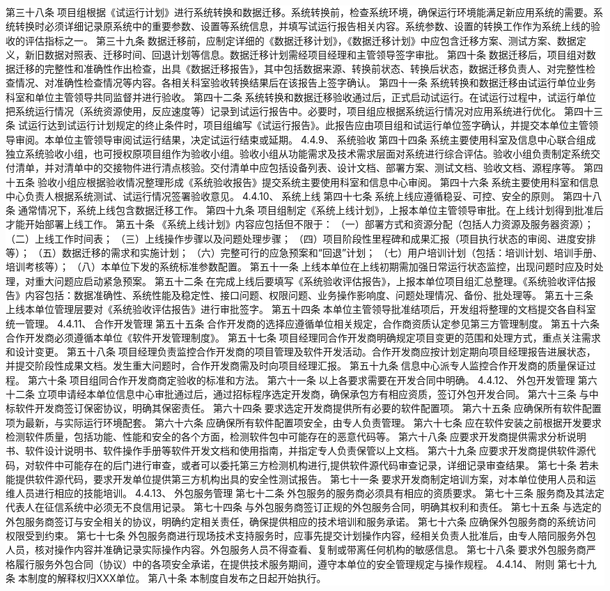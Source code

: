 第三十八条 项目组根据《试运行计划》进行系统转换和数据迁移。系统转换前，检查系统环境，确保运行环境能满足新应用系统的需要。系统转换时必须详细记录原系统中的重要参数、设置等系统信息，并填写试运行报告相关内容。系统参数、设置的转换工作作为系统上线的验收的评估指标之一。
第三十九条 数据迁移前，应制定详细的《数据迁移计划》，《数据迁移计划》中应包含迁移方案、测试方案、数据定义，新旧数据对照表、迁移时间、回退计划等信息。数据迁移计划需经项目经理和主管领导签字审批。
第四十条 数据迁移后，项目组对数据迁移的完整性和准确性作出检查，出具《数据迁移报告》，其中包括数据来源、转换前状态、转换后状态，数据迁移负责人、对完整性检查情况、对准确性检查情况等内容。各相关科室验收转换结果后在该报告上签字确认。
第四十一条 系统转换和数据迁移由试运行单位业务科室和单位主管领导共同监督并进行验收。
第四十二条 系统转换和数据迁移验收通过后，正式启动试运行。在试运行过程中，试运行单位把系统运行情况（系统资源使用，反应速度等）记录到试运行报告中。必要时，项目组应根据系统运行情况对应用系统进行优化。
第四十三条 试运行达到试运行计划规定的终止条件时，项目组编写《试运行报告》。此报告应由项目组和试运行单位签字确认，并提交本单位主管领导审阅。本单位主管领导审阅试运行结果，决定试运行结束或延期。
4.4.9、	系统验收
第四十四条 系统主要使用科室及信息中心联合组成独立系统验收小组，也可授权原项目组作为验收小组。验收小组从功能需求及技术需求层面对系统进行综合评估。验收小组负责制定系统交付清单，并对清单中的交接物件进行清点核验。交付清单中应包括设备列表、设计文档、部署方案、测试文档、验收文档、源程序等。 
第四十五条 验收小组应根据验收情况整理形成《系统验收报告》提交系统主要使用科室和信息中心审阅。
第四十六条 系统主要使用科室和信息中心负责人根据系统测试、试运行情况签署验收意见。 
4.4.10、	系统上线
第四十七条 系统上线应遵循稳妥、可控、安全的原则。
第四十八条 通常情况下，系统上线包含数据迁移工作。
第四十九条 项目组制定《系统上线计划》，上报本单位主管领导审批。在上线计划得到批准后才能开始部署上线工作。
第五十条 《系统上线计划》内容应包括但不限于：
（一）部署方式和资源分配（包括人力资源及服务器资源）；
（二）上线工作时间表；
（三）上线操作步骤以及问题处理步骤；
（四）项目阶段性里程碑和成果汇报（项目执行状态的审阅、进度安排等）；
（五）数据迁移的需求和实施计划；
（六）完整可行的应急预案和“回退”计划；
（七）用户培训计划（包括：培训计划、培训手册、培训考核等）；
（八）本单位下发的系统标准参数配置。
第五十一条 上线本单位在上线初期需加强日常运行状态监控，出现问题时应及时处理，对重大问题应启动紧急预案。
第五十二条 在完成上线后要填写《系统验收评估报告》，上报本单位项目组汇总整理。《系统验收评估报告》内容包括：数据准确性、系统性能及稳定性、接口问题、权限问题、业务操作影响度、问题处理情况、备份、批处理等。
第五十三条 上线本单位管理层要对《系统验收评估报告》进行审批签字。
第五十四条 本单位主管领导批准结项后，开发组将整理的文档提交各自科室统一管理。
4.4.11、	合作开发管理
第五十五条 合作开发商的选择应遵循单位相关规定，合作商资质认定参见第三方管理制度。
第五十六条 合作开发商必须遵循本单位《软件开发管理制度》。
第五十七条 项目经理同合作开发商明确规定项目变更的范围和处理方式，重点关注需求和设计变更。
第五十八条 项目经理负责监控合作开发商的项目管理及软件开发活动。合作开发商应按计划定期向项目经理报告进展状态，并提交阶段性成果文档。发生重大问题时，合作开发商需及时向项目经理汇报。
第五十九条 信息中心派专人监控合作开发商的质量保证过程。
第六十条 项目组同合作开发商商定验收的标准和方法。
第六十一条 以上各要求需要在开发合同中明确。
4.4.12、	外包开发管理
第六十二条 立项申请经本单位信息中心审批通过后，通过招标程序选定开发商，确保承包方有相应资质，签订外包开发合同。
第六十三条 与中标软件开发商签订保密协议，明确其保密责任。
第六十四条 要求选定开发商提供所有必要的软件配置项。
第六十五条 应确保所有软件配置项为最新，与实际运行环境配套。
第六十六条 应确保所有软件配置项安全，由专人负责管理。
第六十七条 应在软件安装之前根据开发要求检测软件质量，包括功能、性能和安全的各个方面，检测软件包中可能存在的恶意代码等。
第六十八条 应要求开发商提供需求分析说明书、软件设计说明书、软件操作手册等软件开发文档和使用指南，并指定专人负责保管以上文档。
第六十九条 应要求开发商提供软件源代码，对软件中可能存在的后门进行审查，或者可以委托第三方检测机构进行,提供软件源代码审查记录，详细记录审查结果。
第七十条 若未能提供软件源代码，要求开发单位提供第三方机构出具的安全性测试报告。
第七十一条 要求开发商制定培训方案，对本单位使用人员和运维人员进行相应的技能培训。
4.4.13、	外包服务管理
第七十二条 外包服务的服务商必须具有相应的资质要求。
第七十三条 服务商及其法定代表人在征信系统中必须无不良信用记录。
第七十四条 与外包服务商签订正规的外包服务合同，明确其权利和责任。
第七十五条 与选定的外包服务商签订与安全相关的协议，明确约定相关责任，确保提供相应的技术培训和服务承诺。
第七十六条 应确保外包服务商的系统访问权限受到约束。 
第七十七条 外包服务商进行现场技术支持服务时，应事先提交计划操作内容，经相关负责人批准后，由专人陪同服务外包人员，核对操作内容并准确记录实际操作内容。外包服务人员不得查看、复制或带离任何机构的敏感信息。
第七十八条 要求外包服务商严格履行服务外包合同（协议）中的各项安全承诺，在提供技术服务期间，遵守本单位的安全管理规定与操作规程。
4.4.14、	附则
第七十九条 本制度的解释权归XXX单位。
第八十条 本制度自发布之日起开始执行。

